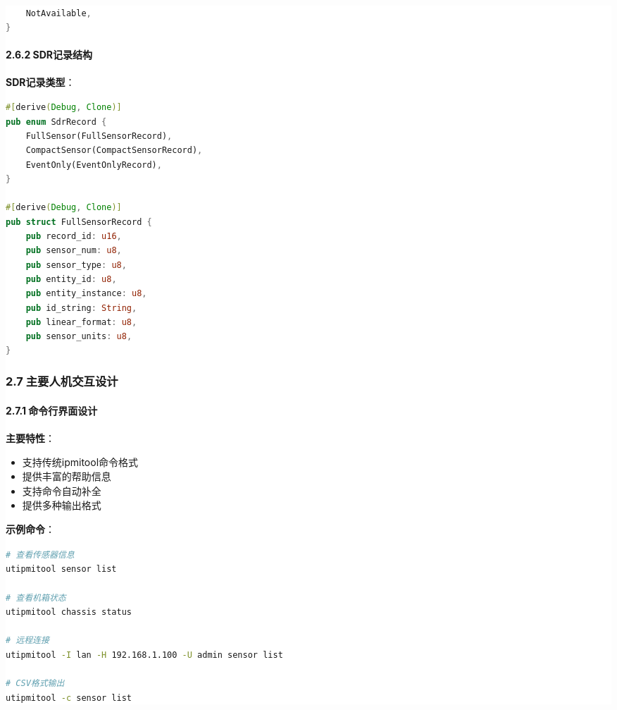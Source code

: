 ```rust
    NotAvailable,
}
```

#### 2.6.2 SDR记录结构

**SDR记录类型**：
```rust
#[derive(Debug, Clone)]
pub enum SdrRecord {
    FullSensor(FullSensorRecord),
    CompactSensor(CompactSensorRecord),
    EventOnly(EventOnlyRecord),
}

#[derive(Debug, Clone)]
pub struct FullSensorRecord {
    pub record_id: u16,
    pub sensor_num: u8,
    pub sensor_type: u8,
    pub entity_id: u8,
    pub entity_instance: u8,
    pub id_string: String,
    pub linear_format: u8,
    pub sensor_units: u8,
}
```

### 2.7 主要人机交互设计

#### 2.7.1 命令行界面设计

**主要特性**：
- 支持传统ipmitool命令格式
- 提供丰富的帮助信息
- 支持命令自动补全
- 提供多种输出格式

**示例命令**：
```bash
# 查看传感器信息
utipmitool sensor list

# 查看机箱状态
utipmitool chassis status

# 远程连接
utipmitool -I lan -H 192.168.1.100 -U admin sensor list

# CSV格式输出
utipmitool -c sensor list
```
